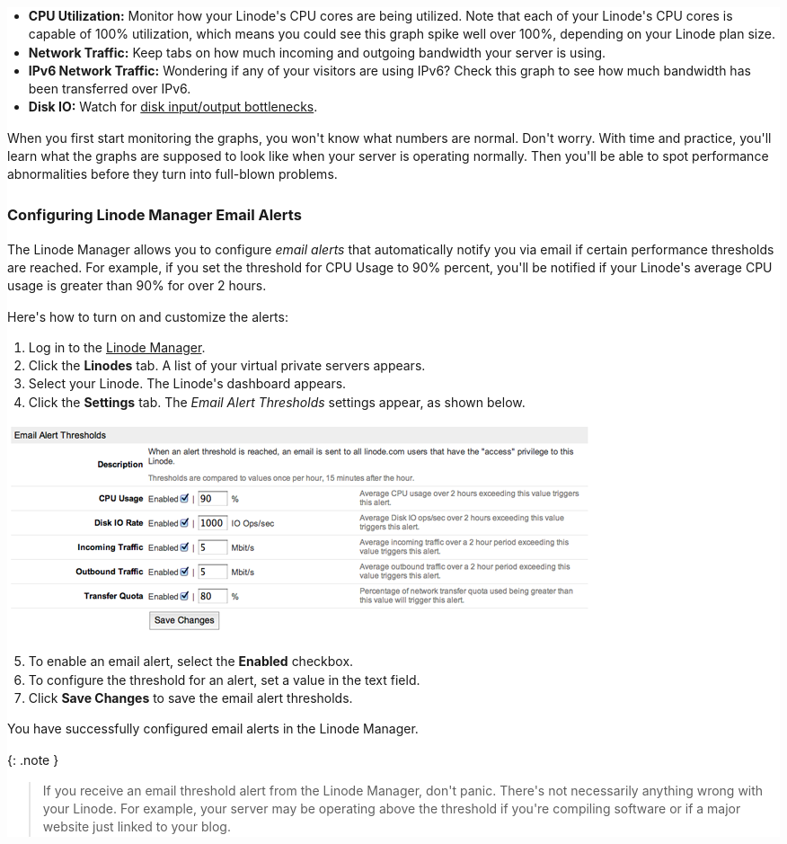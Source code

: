 -   **CPU Utilization:** Monitor how your Linode's CPU cores are being utilized. Note that each of your Linode's CPU cores is capable of 100% utilization, which means you could see this graph spike well over 100%, depending on your Linode plan size.
-   **Network Traffic:** Keep tabs on how much incoming and outgoing bandwidth your server is using.
-   **IPv6 Network Traffic:** Wondering if any of your visitors are using IPv6? Check this graph to see how much bandwidth has been transferred over IPv6.
-   **Disk IO:** Watch for [disk input/output bottlenecks](/docs/quick-start-troubleshooting#sph_is-there-a-disk-i-o-bottleneck).

When you first start monitoring the graphs, you won't know what numbers are normal. Don't worry. With time and practice, you'll learn what the graphs are supposed to look like when your server is operating normally. Then you'll be able to spot performance abnormalities before they turn into full-blown problems.

### Configuring Linode Manager Email Alerts

The Linode Manager allows you to configure *email alerts* that automatically notify you via email if certain performance thresholds are reached. For example, if you set the threshold for CPU Usage to 90% percent, you'll be notified if your Linode's average CPU usage is greater than 90% for over 2 hours.

Here's how to turn on and customize the alerts:

1.  Log in to the [Linode Manager](https://manager.linode.com).
2.  Click the **Linodes** tab. A list of your virtual private servers appears.
3.  Select your Linode. The Linode's dashboard appears.
4.  Click the **Settings** tab. The *Email Alert Thresholds* settings appear, as shown below.

[![Configuring Linode Manager Email Alerts](/docs/assets/1104-monitor2-small.png)](/docs/assets/1103-monitor2.png)

5.  To enable an email alert, select the **Enabled** checkbox.
6.  To configure the threshold for an alert, set a value in the text field.
7.  Click **Save Changes** to save the email alert thresholds.

You have successfully configured email alerts in the Linode Manager.

 {: .note }
>
> If you receive an email threshold alert from the Linode Manager, don't panic. There's not necessarily anything wrong with your Linode. For example, your server may be operating above the threshold if you're compiling software or if a major website just linked to your blog.
